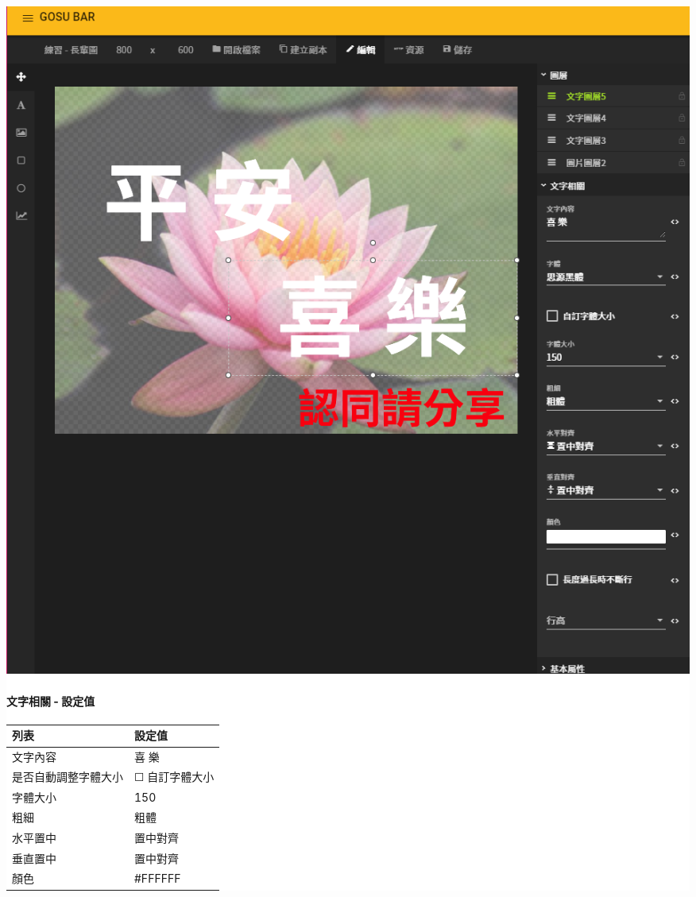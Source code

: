![&#x8A2D;&#x5B9A;&#x5B8C;&#x6210;&#x5F8C;&#x7684;&#x6A23;&#x5F0F;](../../.gitbook/assets/tu-chang-bei-tu-17.png)

#### 文字相關 - 設定值

| 列表 | 設定值 |
| :--- | :--- |
| 文字內容 | 喜 樂 |
| 是否自動調整字體大小 | ☐ 自訂字體大小 |
| 字體大小 | 150 |
| 粗細 | 粗體 |
| 水平置中 | 置中對齊 |
| 垂直置中 | 置中對齊 |
| 顏色 | \#FFFFFF |
